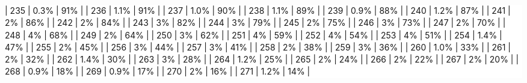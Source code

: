 | 235 | 0.3% | 91% |
| 236 | 1.1% | 91% |
| 237 | 1.0% | 90% |
| 238 | 1.1% | 89% |
| 239 | 0.9% | 88% |
| 240 | 1.2% | 87% |
| 241 | 2% | 86% |
| 242 | 2% | 84% |
| 243 | 3% | 82% |
| 244 | 3% | 79% |
| 245 | 2% | 75% |
| 246 | 3% | 73% |
| 247 | 2% | 70% |
| 248 | 4% | 68% |
| 249 | 2% | 64% |
| 250 | 3% | 62% |
| 251 | 4% | 59% |
| 252 | 4% | 54% |
| 253 | 4% | 51% |
| 254 | 1.4% | 47% |
| 255 | 2% | 45% |
| 256 | 3% | 44% |
| 257 | 3% | 41% |
| 258 | 2% | 38% |
| 259 | 3% | 36% |
| 260 | 1.0% | 33% |
| 261 | 2% | 32% |
| 262 | 1.4% | 30% |
| 263 | 3% | 28% |
| 264 | 1.2% | 25% |
| 265 | 2% | 24% |
| 266 | 2% | 22% |
| 267 | 2% | 20% |
| 268 | 0.9% | 18% |
| 269 | 0.9% | 17% |
| 270 | 2% | 16% |
| 271 | 1.2% | 14% |